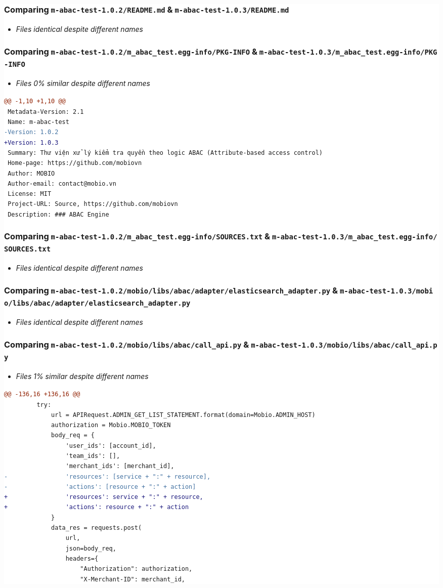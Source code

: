 ### Comparing `m-abac-test-1.0.2/README.md` & `m-abac-test-1.0.3/README.md`

 * *Files identical despite different names*

### Comparing `m-abac-test-1.0.2/m_abac_test.egg-info/PKG-INFO` & `m-abac-test-1.0.3/m_abac_test.egg-info/PKG-INFO`

 * *Files 0% similar despite different names*

```diff
@@ -1,10 +1,10 @@
 Metadata-Version: 2.1
 Name: m-abac-test
-Version: 1.0.2
+Version: 1.0.3
 Summary: Thư viện xử lý kiểm tra quyền theo logic ABAC (Attribute-based access control)
 Home-page: https://github.com/mobiovn
 Author: MOBIO
 Author-email: contact@mobio.vn
 License: MIT
 Project-URL: Source, https://github.com/mobiovn
 Description: ### ABAC Engine
```

### Comparing `m-abac-test-1.0.2/m_abac_test.egg-info/SOURCES.txt` & `m-abac-test-1.0.3/m_abac_test.egg-info/SOURCES.txt`

 * *Files identical despite different names*

### Comparing `m-abac-test-1.0.2/mobio/libs/abac/adapter/elasticsearch_adapter.py` & `m-abac-test-1.0.3/mobio/libs/abac/adapter/elasticsearch_adapter.py`

 * *Files identical despite different names*

### Comparing `m-abac-test-1.0.2/mobio/libs/abac/call_api.py` & `m-abac-test-1.0.3/mobio/libs/abac/call_api.py`

 * *Files 1% similar despite different names*

```diff
@@ -136,16 +136,16 @@
         try:
             url = APIRequest.ADMIN_GET_LIST_STATEMENT.format(domain=Mobio.ADMIN_HOST)
             authorization = Mobio.MOBIO_TOKEN
             body_req = {
                 'user_ids': [account_id],
                 'team_ids': [],
                 'merchant_ids': [merchant_id],
-                'resources': [service + ":" + resource],
-                'actions': [resource + ":" + action]
+                'resources': service + ":" + resource,
+                'actions': resource + ":" + action
             }
             data_res = requests.post(
                 url,
                 json=body_req,
                 headers={
                     "Authorization": authorization,
                     "X-Merchant-ID": merchant_id,
```
